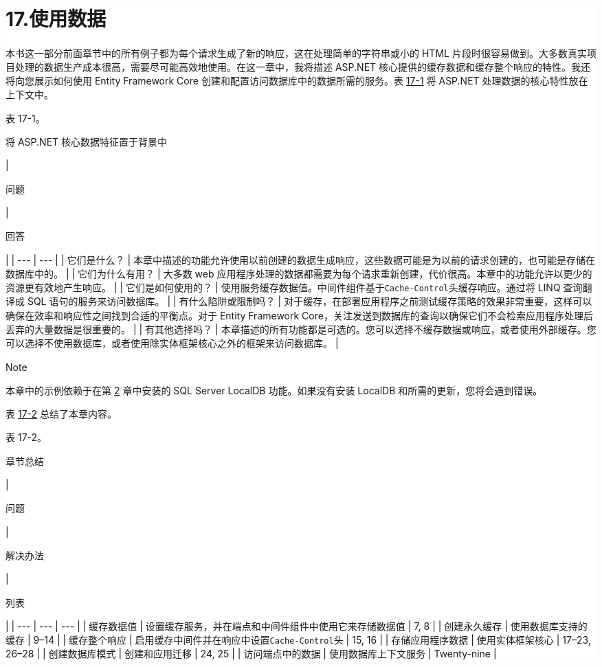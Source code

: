 # 17.使用数据

本书这一部分前面章节中的所有例子都为每个请求生成了新的响应，这在处理简单的字符串或小的 HTML 片段时很容易做到。大多数真实项目处理的数据生产成本很高，需要尽可能高效地使用。在这一章中，我将描述 ASP.NET 核心提供的缓存数据和缓存整个响应的特性。我还将向您展示如何使用 Entity Framework Core 创建和配置访问数据库中的数据所需的服务。表 [17-1](#Tab1) 将 ASP.NET 处理数据的核心特性放在上下文中。

表 17-1。

将 ASP.NET 核心数据特征置于背景中

<colgroup><col class="tcol1 align-left"> <col class="tcol2 align-left"></colgroup> 
| 

问题

 | 

回答

 |
| --- | --- |
| 它们是什么？ | 本章中描述的功能允许使用以前创建的数据生成响应，这些数据可能是为以前的请求创建的，也可能是存储在数据库中的。 |
| 它们为什么有用？ | 大多数 web 应用程序处理的数据都需要为每个请求重新创建，代价很高。本章中的功能允许以更少的资源更有效地产生响应。 |
| 它们是如何使用的？ | 使用服务缓存数据值。中间件组件基于`Cache-Control`头缓存响应。通过将 LINQ 查询翻译成 SQL 语句的服务来访问数据库。 |
| 有什么陷阱或限制吗？ | 对于缓存，在部署应用程序之前测试缓存策略的效果非常重要，这样可以确保在效率和响应性之间找到合适的平衡点。对于 Entity Framework Core，关注发送到数据库的查询以确保它们不会检索应用程序处理后丢弃的大量数据是很重要的。 |
| 有其他选择吗？ | 本章描述的所有功能都是可选的。您可以选择不缓存数据或响应，或者使用外部缓存。您可以选择不使用数据库，或者使用除实体框架核心之外的框架来访问数据库。 |

Note

本章中的示例依赖于在第 [2](02.html) 章中安装的 SQL Server LocalDB 功能。如果没有安装 LocalDB 和所需的更新，您将会遇到错误。

表 [17-2](#Tab2) 总结了本章内容。

表 17-2。

章节总结

<colgroup><col class="tcol1 align-left"> <col class="tcol2 align-left"> <col class="tcol3 align-left"></colgroup> 
| 

问题

 | 

解决办法

 | 

列表

 |
| --- | --- | --- |
| 缓存数据值 | 设置缓存服务，并在端点和中间件组件中使用它来存储数据值 | 7, 8 |
| 创建永久缓存 | 使用数据库支持的缓存 | 9–14 |
| 缓存整个响应 | 启用缓存中间件并在响应中设置`Cache-Control`头 | 15, 16 |
| 存储应用程序数据 | 使用实体框架核心 | 17–23, 26–28 |
| 创建数据库模式 | 创建和应用迁移 | 24, 25 |
| 访问端点中的数据 | 使用数据库上下文服务 | Twenty-nine |